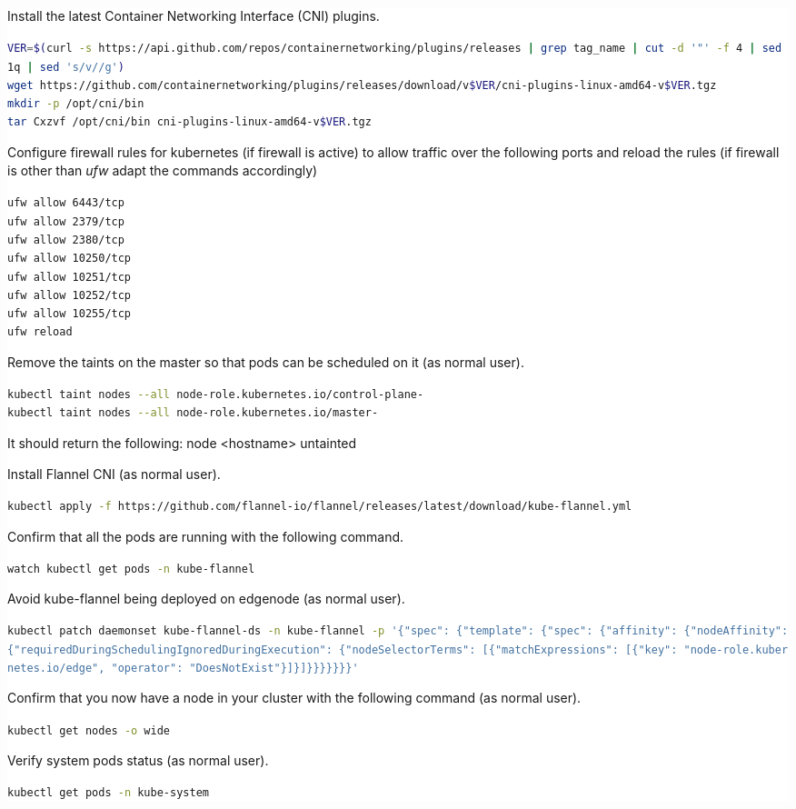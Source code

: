 Install the latest Container Networking Interface (CNI) plugins.
```bash
VER=$(curl -s https://api.github.com/repos/containernetworking/plugins/releases | grep tag_name | cut -d '"' -f 4 | sed 1q | sed 's/v//g')
wget https://github.com/containernetworking/plugins/releases/download/v$VER/cni-plugins-linux-amd64-v$VER.tgz
mkdir -p /opt/cni/bin
tar Cxzvf /opt/cni/bin cni-plugins-linux-amd64-v$VER.tgz
```

Configure firewall rules for kubernetes (if firewall is active) to allow traffic over the following ports and reload the rules (if firewall is other than _ufw_ adapt the commands accordingly)
```bash
ufw allow 6443/tcp
ufw allow 2379/tcp
ufw allow 2380/tcp
ufw allow 10250/tcp
ufw allow 10251/tcp
ufw allow 10252/tcp
ufw allow 10255/tcp
ufw reload
```

Remove the taints on the master so that pods can be scheduled on it (as normal user).
```bash
kubectl taint nodes --all node-role.kubernetes.io/control-plane-
kubectl taint nodes --all node-role.kubernetes.io/master-
```
It should return the following: node \<hostname\> untainted

Install Flannel CNI (as normal user).
```bash
kubectl apply -f https://github.com/flannel-io/flannel/releases/latest/download/kube-flannel.yml
```

Confirm that all the pods are running with the following command.
```bash
watch kubectl get pods -n kube-flannel
```

Avoid kube-flannel being deployed on edgenode (as normal user).
```bash
kubectl patch daemonset kube-flannel-ds -n kube-flannel -p '{"spec": {"template": {"spec": {"affinity": {"nodeAffinity": {"requiredDuringSchedulingIgnoredDuringExecution": {"nodeSelectorTerms": [{"matchExpressions": [{"key": "node-role.kubernetes.io/edge", "operator": "DoesNotExist"}]}]}}}}}}}'
```

Confirm that you now have a node in your cluster with the following
command (as normal user).
```bash
kubectl get nodes -o wide
```

Verify system pods status (as normal user).
```bash
kubectl get pods -n kube-system
```


[fe-arch]: drax/figures/Fluidos-edge.png "Fluidos-Edge Architecture" 
[^1]: [https://discuss.kubernetes.io/t/swap-off-why-is-it-necessary/6879](https://discuss.kubernetes.io/t/swap-off-why-is-it-necessary/6879)